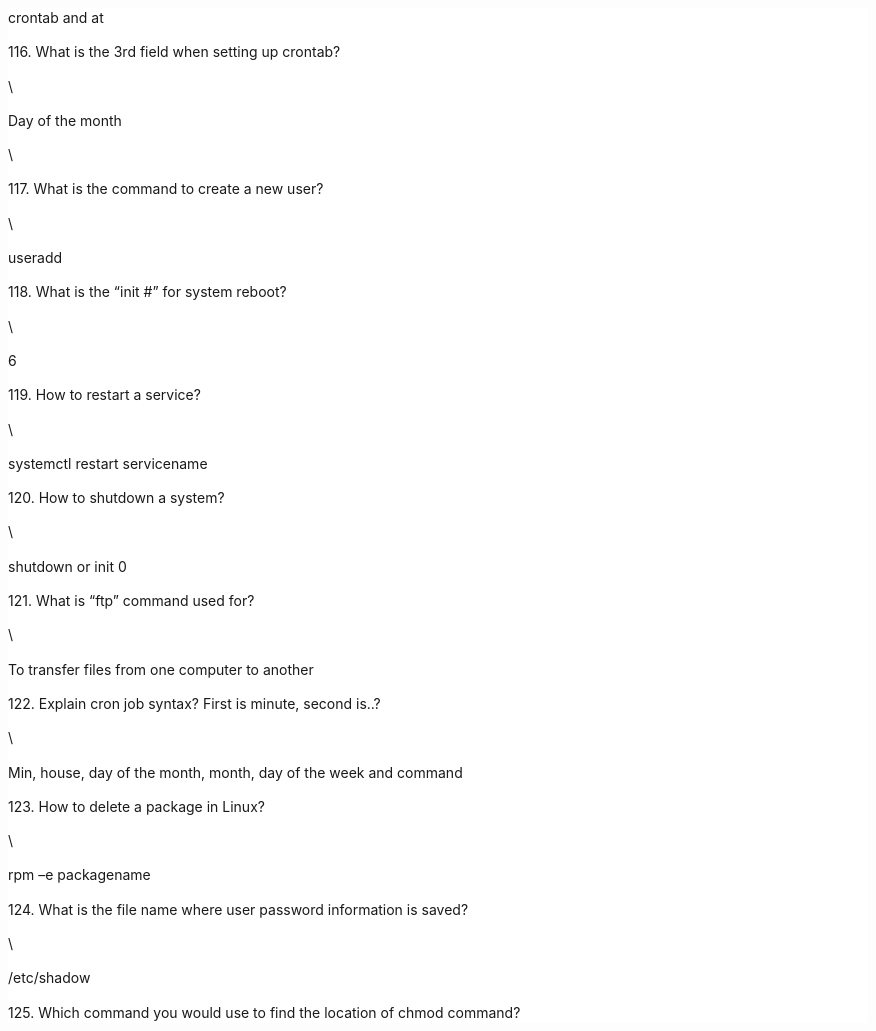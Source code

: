 crontab and at&#x20;

116\. What is the 3rd field when setting up crontab?&#x20;

\


Day of the month&#x20;

\


117\. What is the command to create a new user?&#x20;

\


useradd&#x20;

118\. What is the “init #” for system reboot?&#x20;

\


6&#x20;

119\. How to restart a service?&#x20;

\


systemctl restart servicename&#x20;

120\. How to shutdown a system?&#x20;

\


shutdown or init 0&#x20;

121\. What is “ftp” command used for?&#x20;

\


To transfer files from one computer to another&#x20;

122\. Explain cron job syntax? First is minute, second is..?&#x20;

\


Min, house, day of the month, month, day of the week and command&#x20;

123\. How to delete a package in Linux?&#x20;

\


rpm –e packagename&#x20;

124\. What is the file name where user password information is saved?&#x20;

\


/etc/shadow&#x20;

125\. Which command you would use to find the location of chmod command?&#x20;
